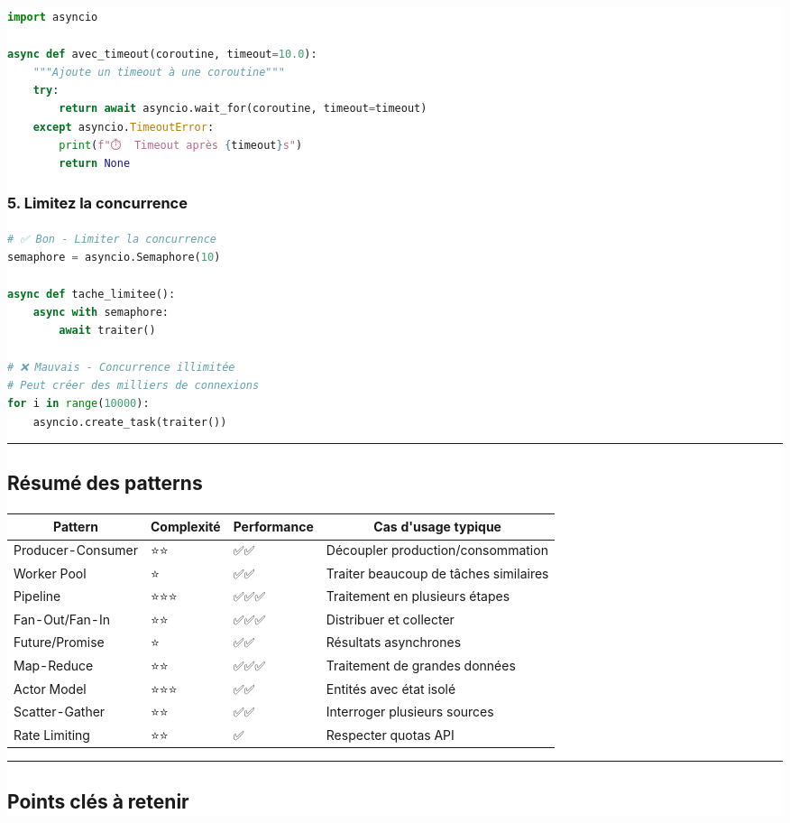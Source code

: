 ```python
import asyncio

async def avec_timeout(coroutine, timeout=10.0):
    """Ajoute un timeout à une coroutine"""
    try:
        return await asyncio.wait_for(coroutine, timeout=timeout)
    except asyncio.TimeoutError:
        print(f"⏱️  Timeout après {timeout}s")
        return None
```

### 5. Limitez la concurrence

```python
# ✅ Bon - Limiter la concurrence
semaphore = asyncio.Semaphore(10)

async def tache_limitee():
    async with semaphore:
        await traiter()

# ❌ Mauvais - Concurrence illimitée
# Peut créer des milliers de connexions
for i in range(10000):
    asyncio.create_task(traiter())
```

---

## Résumé des patterns

| Pattern | Complexité | Performance | Cas d'usage typique |
|---------|-----------|-------------|-------------------|
| Producer-Consumer | ⭐⭐ | ✅✅ | Découpler production/consommation |
| Worker Pool | ⭐ | ✅✅ | Traiter beaucoup de tâches similaires |
| Pipeline | ⭐⭐⭐ | ✅✅✅ | Traitement en plusieurs étapes |
| Fan-Out/Fan-In | ⭐⭐ | ✅✅✅ | Distribuer et collecter |
| Future/Promise | ⭐ | ✅✅ | Résultats asynchrones |
| Map-Reduce | ⭐⭐ | ✅✅✅ | Traitement de grandes données |
| Actor Model | ⭐⭐⭐ | ✅✅ | Entités avec état isolé |
| Scatter-Gather | ⭐⭐ | ✅✅ | Interroger plusieurs sources |
| Rate Limiting | ⭐⭐ | ✅ | Respecter quotas API |

---

## Points clés à retenir
